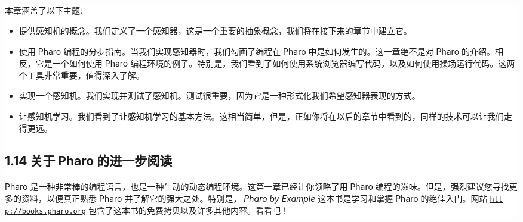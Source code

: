 本章涵盖了以下主题:

*   提供感知机的概念。我们定义了一个感知器，这是一个重要的抽象概念，我们将在接下来的章节中建立它。

*   使用 Pharo 编程的分步指南。当我们实现感知器时，我们勾画了编程在 Pharo 中是如何发生的。这一章绝不是对 Pharo 的介绍。相反，它是一个如何使用 Pharo 编程环境的例子。特别是，我们看到了如何使用系统浏览器编写代码，以及如何使用操场运行代码。这两个工具非常重要，值得深入了解。

*   实现一个感知机。我们实现并测试了感知机。测试很重要，因为它是一种形式化我们希望感知器表现的方式。

*   让感知机学习。我们看到了让感知机学习的基本方法。这相当简单，但是，正如你将在以后的章节中看到的，同样的技术可以让我们走得更远。

## 1.14 关于 Pharo 的进一步阅读

Pharo 是一种非常棒的编程语言，也是一种生动的动态编程环境。这第一章已经让你领略了用 Pharo 编程的滋味。但是，强烈建议您寻找更多的资料，以便真正熟悉 Pharo 并了解它的强大之处。特别是， *Pharo by Example* 这本书是学习和掌握 Pharo 的绝佳入门。网站 [`http://books.pharo.org`](http://books.pharo.org) 包含了这本书的免费拷贝以及许多其他内容。看看吧！